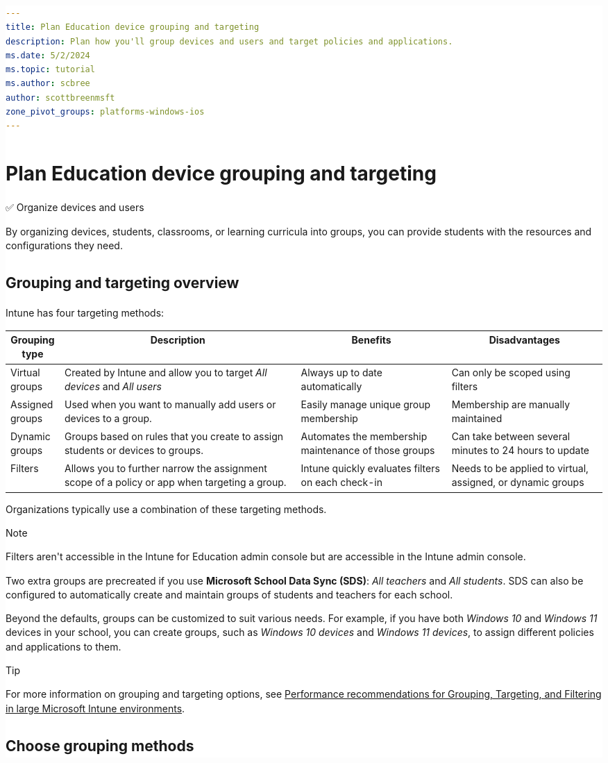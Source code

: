 ```yaml
---
title: Plan Education device grouping and targeting
description: Plan how you'll group devices and users and target policies and applications.
ms.date: 5/2/2024
ms.topic: tutorial
ms.author: scbree
author: scottbreenmsft
zone_pivot_groups: platforms-windows-ios
---
```


# Plan Education device grouping and targeting

✅ Organize devices and users

By organizing devices, students, classrooms, or learning curricula into groups, you can provide students with the resources and configurations they need.

## Grouping and targeting overview

Intune has four targeting methods:

| Grouping type | Description | Benefits | Disadvantages |
| --- | --- | --- | --- |
| Virtual groups | Created by Intune and allow you to target *All devices* and *All users* | Always up to date automatically | Can only be scoped using filters |
| Assigned groups | Used when you want to manually add users or devices to a group. | Easily manage unique group membership | Membership are manually maintained |
| Dynamic groups | Groups based on rules that you create to assign students or devices to groups. | Automates the membership maintenance of those groups | Can take between several minutes to 24 hours to update |
| Filters | Allows you to further narrow the assignment scope of a policy or app when targeting a group. | Intune quickly evaluates filters on each check-in | Needs to be applied to virtual, assigned, or dynamic groups |

Organizations typically use a combination of these targeting methods.

> [!NOTE]
> Filters aren't accessible in the Intune for Education admin console but are accessible in the Intune admin console.

Two extra groups are precreated if you use **Microsoft School Data Sync (SDS)**: *All teachers* and *All students*. SDS can also be configured to automatically create and maintain groups of students and teachers for each school.

Beyond the defaults, groups can be customized to suit various needs. For example, if you have both *Windows 10* and *Windows 11* devices in your school, you can create groups, such as *Windows 10 devices* and *Windows 11 devices*, to assign different policies and applications to them.

> [!TIP]
> For more information on grouping and targeting options, see [Performance recommendations for Grouping, Targeting, and Filtering in large Microsoft Intune environments](/mem/intune/fundamentals/filters-performance-recommendations).

## Choose grouping methods


[EDU-1]: /intune-education/create-groups
[EDU-2]: /intune-education/edit-groups-intune-for-edu
[EDU-3]: /intune-education/edit-groups-intune-for-edu#edit-dynamic-group-rules